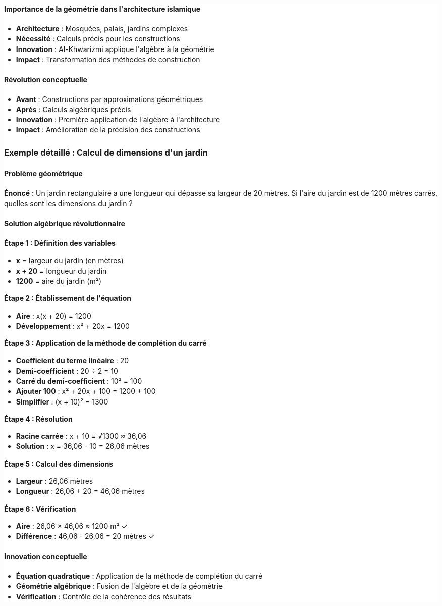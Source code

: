 #### **Importance de la géométrie dans l'architecture islamique**
- **Architecture** : Mosquées, palais, jardins complexes
- **Nécessité** : Calculs précis pour les constructions
- **Innovation** : Al-Khwarizmi applique l'algèbre à la géométrie
- **Impact** : Transformation des méthodes de construction

#### **Révolution conceptuelle**
- **Avant** : Constructions par approximations géométriques
- **Après** : Calculs algébriques précis
- **Innovation** : Première application de l'algèbre à l'architecture
- **Impact** : Amélioration de la précision des constructions

### **Exemple détaillé : Calcul de dimensions d'un jardin**

#### **Problème géométrique**
**Énoncé** : Un jardin rectangulaire a une longueur qui dépasse sa largeur de 20 mètres. Si l'aire du jardin est de 1200 mètres carrés, quelles sont les dimensions du jardin ?

#### **Solution algébrique révolutionnaire**

**Étape 1 : Définition des variables**
- **x** = largeur du jardin (en mètres)
- **x + 20** = longueur du jardin
- **1200** = aire du jardin (m²)

**Étape 2 : Établissement de l'équation**
- **Aire** : x(x + 20) = 1200
- **Développement** : x² + 20x = 1200

**Étape 3 : Application de la méthode de complétion du carré**
- **Coefficient du terme linéaire** : 20
- **Demi-coefficient** : 20 ÷ 2 = 10
- **Carré du demi-coefficient** : 10² = 100
- **Ajouter 100** : x² + 20x + 100 = 1200 + 100
- **Simplifier** : (x + 10)² = 1300

**Étape 4 : Résolution**
- **Racine carrée** : x + 10 = √1300 ≈ 36,06
- **Solution** : x = 36,06 - 10 = 26,06 mètres

**Étape 5 : Calcul des dimensions**
- **Largeur** : 26,06 mètres
- **Longueur** : 26,06 + 20 = 46,06 mètres

**Étape 6 : Vérification**
- **Aire** : 26,06 × 46,06 ≈ 1200 m² ✓
- **Différence** : 46,06 - 26,06 = 20 mètres ✓

#### **Innovation conceptuelle**
- **Équation quadratique** : Application de la méthode de complétion du carré
- **Géométrie algébrique** : Fusion de l'algèbre et de la géométrie
- **Vérification** : Contrôle de la cohérence des résultats
